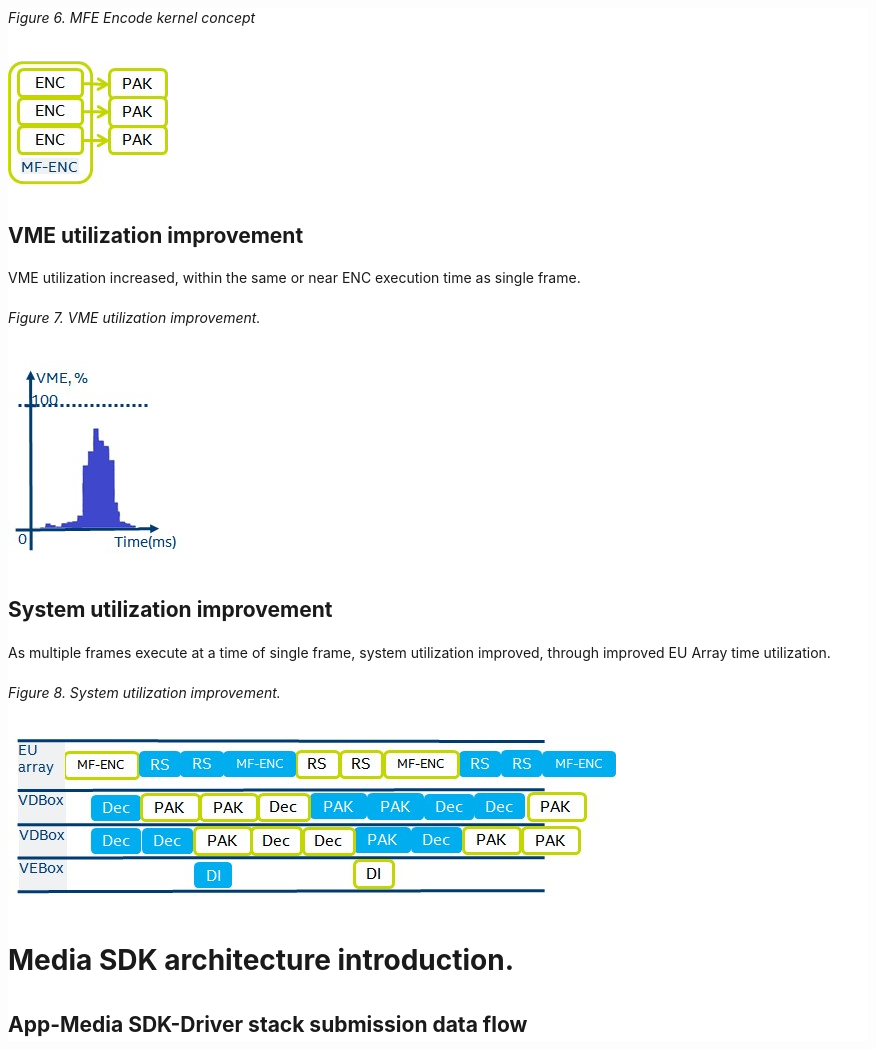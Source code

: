 ###### Figure 6. MFE Encode kernel concept

![concept](./MFE_pic/mfe_concept.jpg)

VME utilization improvement
---------------------------

VME utilization increased, within the same or near ENC execution time
as single frame.

###### Figure 7. VME utilization improvement.

![vme improvement](./MFE_pic/mfe_vme_utilization.jpg)

System utilization improvement
------------------------------

As multiple frames execute at a time of single frame, system utilization
improved, through improved EU Array time utilization.

###### Figure 8. System utilization improvement.

![system utilization improvement](./MFE_pic/system_utilization_improvement.jpg)


Media SDK architecture introduction.
====================================

App-Media SDK-Driver stack submission data flow
-----------------------------------------------
